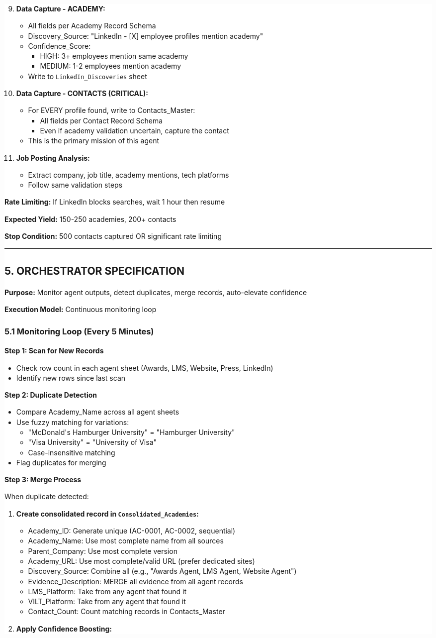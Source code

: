 9.   
   **Data Capture \- ACADEMY:**

   * All fields per Academy Record Schema  
   * Discovery\_Source: "LinkedIn \- \[X\] employee profiles mention academy"  
   * Confidence\_Score:  
     * HIGH: 3+ employees mention same academy  
     * MEDIUM: 1-2 employees mention academy  
   * Write to `LinkedIn_Discoveries` sheet  
10. **Data Capture \- CONTACTS (CRITICAL):**

    * For EVERY profile found, write to Contacts\_Master:  
      * All fields per Contact Record Schema  
      * Even if academy validation uncertain, capture the contact  
    * This is the primary mission of this agent  
11. **Job Posting Analysis:**

    * Extract company, job title, academy mentions, tech platforms  
    * Follow same validation steps

**Rate Limiting:** If LinkedIn blocks searches, wait 1 hour then resume

**Expected Yield:** 150-250 academies, 200+ contacts

**Stop Condition:** 500 contacts captured OR significant rate limiting

---

## **5\. ORCHESTRATOR SPECIFICATION**

**Purpose:** Monitor agent outputs, detect duplicates, merge records, auto-elevate confidence

**Execution Model:** Continuous monitoring loop

### **5.1 Monitoring Loop (Every 5 Minutes)**

**Step 1: Scan for New Records**

* Check row count in each agent sheet (Awards, LMS, Website, Press, LinkedIn)  
* Identify new rows since last scan

**Step 2: Duplicate Detection**

* Compare Academy\_Name across all agent sheets  
* Use fuzzy matching for variations:  
  * "McDonald's Hamburger University" \= "Hamburger University"  
  * "Visa University" \= "University of Visa"  
  * Case-insensitive matching  
* Flag duplicates for merging

**Step 3: Merge Process**

When duplicate detected:

1. **Create consolidated record in `Consolidated_Academies`:**

   * Academy\_ID: Generate unique (AC-0001, AC-0002, sequential)  
   * Academy\_Name: Use most complete name from all sources  
   * Parent\_Company: Use most complete version  
   * Academy\_URL: Use most complete/valid URL (prefer dedicated sites)  
   * Discovery\_Source: Combine all (e.g., "Awards Agent, LMS Agent, Website Agent")  
   * Evidence\_Description: MERGE all evidence from all agent records  
   * LMS\_Platform: Take from any agent that found it  
   * VILT\_Platform: Take from any agent that found it  
   * Contact\_Count: Count matching records in Contacts\_Master  
2. **Apply Confidence Boosting:**

